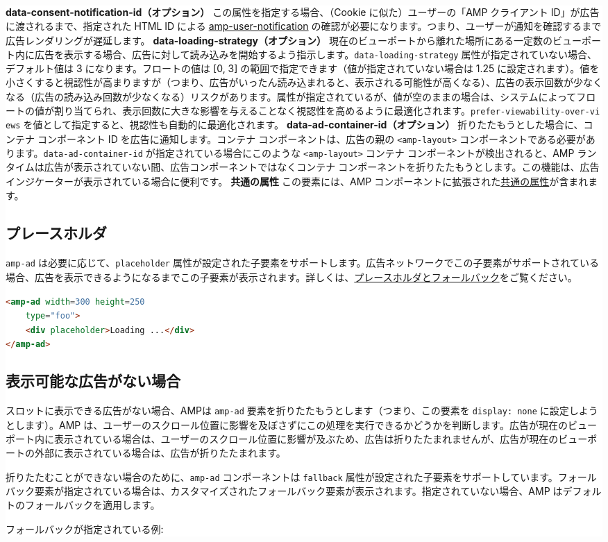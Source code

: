   </tr>
  <tr>
    <td width="40%"><strong>data-consent-notification-id（オプション）</strong></td>
    <td>この属性を指定する場合、（Cookie に似た）ユーザーの「AMP クライアント ID」が広告に渡されるまで、指定された HTML ID による <a href="amp-user-notification.md">amp-user-notification</a> の確認が必要になります。つまり、ユーザーが通知を確認するまで広告レンダリングが遅延します。</td>
  </tr>
  <tr>
    <td width="40%"><strong>data-loading-strategy（オプション）</strong></td>
    <td>現在のビューポートから離れた場所にある一定数のビューポート内に広告を表示する場合、広告に対して読み込みを開始するよう指示します。<code>data-loading-strategy</code> 属性が指定されていない場合、デフォルト値は 3 になります。フロートの値は [0, 3] の範囲で指定できます（値が指定されていない場合は 1.25 に設定されます）。値を小さくすると視認性が高まりますが（つまり、広告がいったん読み込まれると、表示される可能性が高くなる）、広告の表示回数が少なくなる（広告の読み込み回数が少なくなる）リスクがあります。属性が指定されているが、値が空のままの場合は、システムによってフロートの値が割り当てられ、表示回数に大きな影響を与えることなく視認性を高めるように最適化されます。<code>prefer-viewability-over-views</code> を値として指定すると、視認性も自動的に最適化されます。</td>
  </tr>
  <tr>
    <td width="40%"><strong>data-ad-container-id（オプション）</strong></td>
    <td>折りたたもうとした場合に、コンテナ コンポーネント ID を広告に通知します。コンテナ コンポーネントは、広告の親の <code>&lt;amp-layout&gt;</code> コンポーネントである必要があります。<code>data-ad-container-id</code> が指定されている場合にこのような <code>&lt;amp-layout&gt;</code> コンテナ コンポーネントが検出されると、AMP ランタイムは広告が表示されていない間、広告コンポーネントではなくコンテナ コンポーネントを折りたたもうとします。この機能は、広告インジケーターが表示されている場合に便利です。
    </td>
  </tr>
  <tr>
    <td width="40%"><strong>共通の属性</strong></td>
    <td>この要素には、AMP コンポーネントに拡張された<a href="../../../documentation/guides-and-tutorials/learn/common_attributes.md">共通の属性</a>が含まれます。</td>
  </tr>
</table>

## プレースホルダ <a name="placeholder"></a>

`amp-ad` は必要に応じて、`placeholder` 属性が設定された子要素をサポートします。広告ネットワークでこの子要素がサポートされている場合、広告を表示できるようになるまでこの子要素が表示されます。詳しくは、[プレースホルダとフォールバック](../../../documentation/guides-and-tutorials/develop/style_and_layout/placeholders.md)をご覧ください。

```html
<amp-ad width=300 height=250
    type="foo">
    <div placeholder>Loading ...</div>
</amp-ad>
```

## 表示可能な広告がない場合 <a name="no-ad-available"></a>

スロットに表示できる広告がない場合、AMPは `amp-ad` 要素を折りたたもうとします（つまり、この要素を `display: none` に設定しようとします）。AMP は、ユーザーのスクロール位置に影響を及ぼさずにこの処理を実行できるかどうかを判断します。広告が現在のビューポート内に表示されている場合は、ユーザーのスクロール位置に影響が及ぶため、広告は折りたたまれませんが、広告が現在のビューポートの外部に表示されている場合は、広告が折りたたまれます。

折りたたむことができない場合のために、`amp-ad` コンポーネントは `fallback` 属性が設定された子要素をサポートしています。フォールバック要素が指定されている場合は、カスタマイズされたフォールバック要素が表示されます。指定されていない場合、AMP はデフォルトのフォールバックを適用します。

フォールバックが指定されている例:

